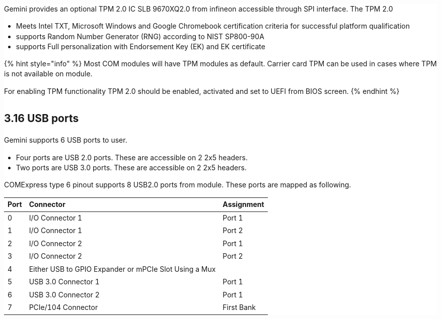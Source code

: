 Gemini provides an optional TPM 2.0 IC SLB 9670XQ2.0 from infineon accessible through SPI interface. The TPM 2.0

* Meets Intel TXT, Microsoft Windows and Google Chromebook certification criteria for successful platform qualification
* supports Random Number Generator \(RNG\) according to NIST SP800-90A
* supports Full personalization with Endorsement Key \(EK\) and EK certificate

{% hint style="info" %}
Most COM modules will have TPM modules as default. Carrier card TPM can be used in cases where TPM is not available on module. 

For enabling TPM functionality TPM 2.0 should be enabled, activated and set to UEFI from BIOS screen.
{% endhint %}

## 3.16 USB ports

Gemini supports 6 USB ports to user.

* Four ports are USB 2.0 ports. These are accessible on 2 2x5 headers.
* Two ports are USB 3.0 ports. These are accessible on 2 2x5 headers.

COMExpress type 6 pinout supports 8 USB2.0 ports from module. These ports are mapped as following.

| Port | Connector | Assignment |
| :--- | :--- | :--- |
| 0 | I/O Connector 1 | Port 1 |
| 1 | I/O Connector 1 | Port 2 |
| 2 | I/O Connector 2 | Port 1 |
| 3 | I/O Connector 2 | Port 2 |
| 4 | Either USB to GPIO Expander or mPCIe Slot Using a Mux |  |
| 5 | USB 3.0 Connector 1 | Port 1 |
| 6 | USB 3.0 Connector 2 | Port 1 |
| 7 | PCIe/104 Connector | First Bank |



